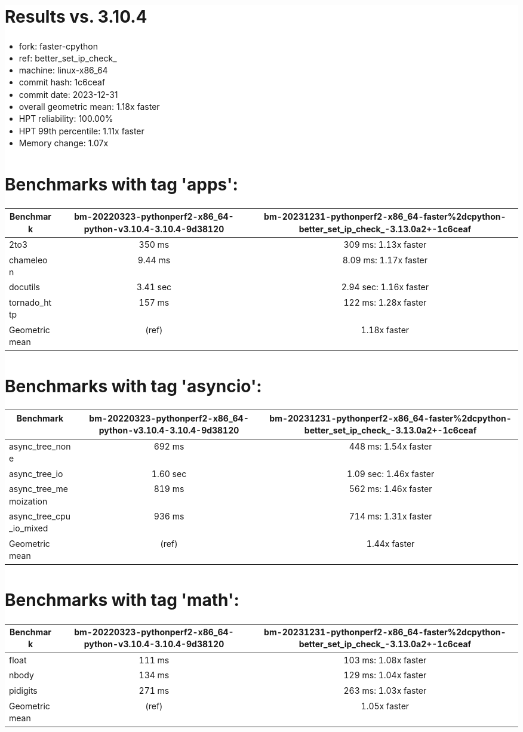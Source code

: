 
# Results vs. 3.10.4

- fork: faster-cpython
- ref: better_set_ip_check_
- machine: linux-x86_64
- commit hash: 1c6ceaf
- commit date: 2023-12-31
- overall geometric mean: 1.18x faster
- HPT reliability: 100.00%
- HPT 99th percentile: 1.11x faster
- Memory change: 1.07x

Benchmarks with tag 'apps':
===========================

| Benchmark      | bm-20220323-pythonperf2-x86_64-python-v3.10.4-3.10.4-9d38120 | bm-20231231-pythonperf2-x86_64-faster%2dcpython-better_set_ip_check_-3.13.0a2+-1c6ceaf |
|----------------|:------------------------------------------------------------:|:--------------------------------------------------------------------------------------:|
| 2to3           | 350 ms                                                       | 309 ms: 1.13x faster                                                                   |
| chameleon      | 9.44 ms                                                      | 8.09 ms: 1.17x faster                                                                  |
| docutils       | 3.41 sec                                                     | 2.94 sec: 1.16x faster                                                                 |
| tornado_http   | 157 ms                                                       | 122 ms: 1.28x faster                                                                   |
| Geometric mean | (ref)                                                        | 1.18x faster                                                                           |

Benchmarks with tag 'asyncio':
==============================

| Benchmark               | bm-20220323-pythonperf2-x86_64-python-v3.10.4-3.10.4-9d38120 | bm-20231231-pythonperf2-x86_64-faster%2dcpython-better_set_ip_check_-3.13.0a2+-1c6ceaf |
|-------------------------|:------------------------------------------------------------:|:--------------------------------------------------------------------------------------:|
| async_tree_none         | 692 ms                                                       | 448 ms: 1.54x faster                                                                   |
| async_tree_io           | 1.60 sec                                                     | 1.09 sec: 1.46x faster                                                                 |
| async_tree_memoization  | 819 ms                                                       | 562 ms: 1.46x faster                                                                   |
| async_tree_cpu_io_mixed | 936 ms                                                       | 714 ms: 1.31x faster                                                                   |
| Geometric mean          | (ref)                                                        | 1.44x faster                                                                           |

Benchmarks with tag 'math':
===========================

| Benchmark      | bm-20220323-pythonperf2-x86_64-python-v3.10.4-3.10.4-9d38120 | bm-20231231-pythonperf2-x86_64-faster%2dcpython-better_set_ip_check_-3.13.0a2+-1c6ceaf |
|----------------|:------------------------------------------------------------:|:--------------------------------------------------------------------------------------:|
| float          | 111 ms                                                       | 103 ms: 1.08x faster                                                                   |
| nbody          | 134 ms                                                       | 129 ms: 1.04x faster                                                                   |
| pidigits       | 271 ms                                                       | 263 ms: 1.03x faster                                                                   |
| Geometric mean | (ref)                                                        | 1.05x faster                                                                           |
